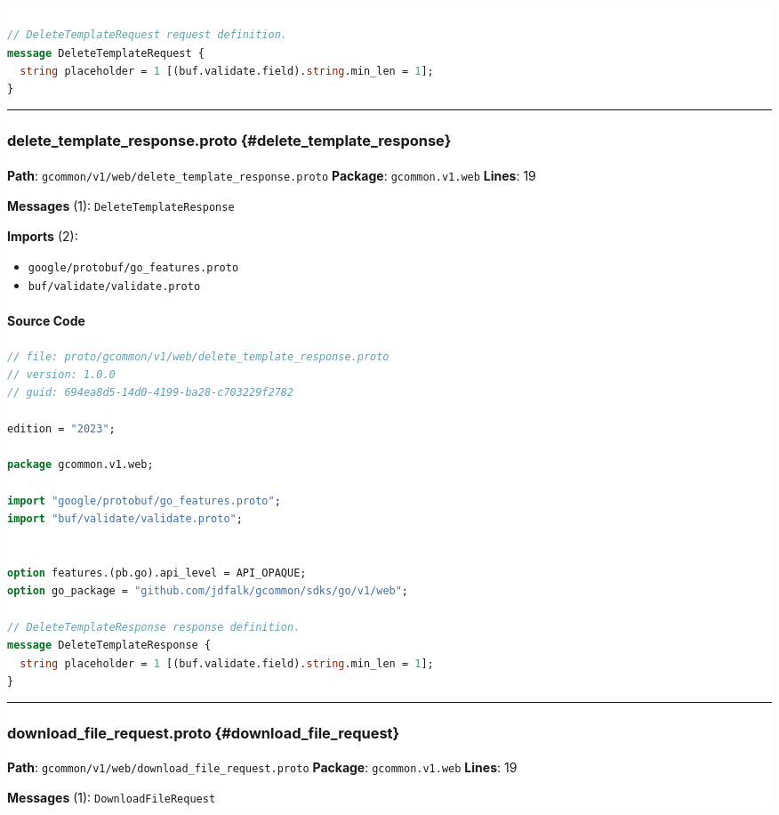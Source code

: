 ```protobuf

// DeleteTemplateRequest request definition.
message DeleteTemplateRequest {
  string placeholder = 1 [(buf.validate.field).string.min_len = 1];
}
```

---

### delete_template_response.proto {#delete_template_response}

**Path**: `gcommon/v1/web/delete_template_response.proto` **Package**: `gcommon.v1.web` **Lines**: 19

**Messages** (1): `DeleteTemplateResponse`

**Imports** (2):

- `google/protobuf/go_features.proto`
- `buf/validate/validate.proto`

#### Source Code

```protobuf
// file: proto/gcommon/v1/web/delete_template_response.proto
// version: 1.0.0
// guid: 694ea8d5-14d0-4199-ba28-c703229f2782

edition = "2023";

package gcommon.v1.web;

import "google/protobuf/go_features.proto";
import "buf/validate/validate.proto";


option features.(pb.go).api_level = API_OPAQUE;
option go_package = "github.com/jdfalk/gcommon/sdks/go/v1/web";

// DeleteTemplateResponse response definition.
message DeleteTemplateResponse {
  string placeholder = 1 [(buf.validate.field).string.min_len = 1];
}
```

---

### download_file_request.proto {#download_file_request}

**Path**: `gcommon/v1/web/download_file_request.proto` **Package**: `gcommon.v1.web` **Lines**: 19

**Messages** (1): `DownloadFileRequest`
